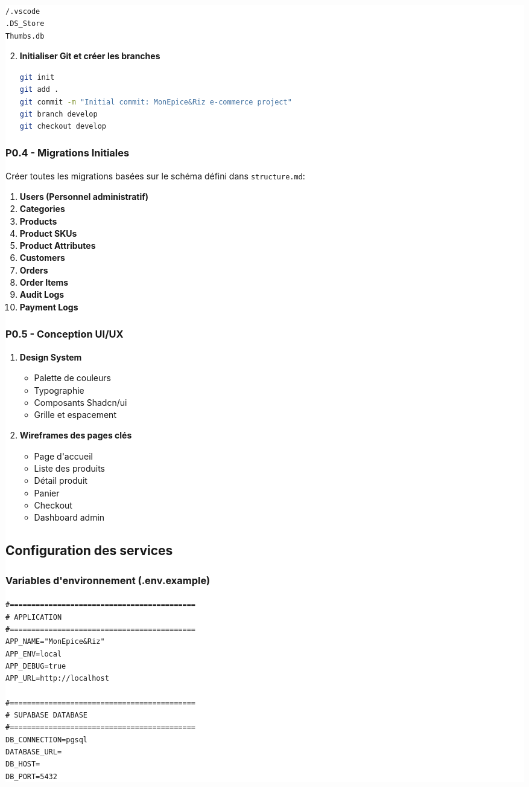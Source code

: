    ```gitignore
   /.vscode
   .DS_Store
   Thumbs.db
   ```

2. **Initialiser Git et créer les branches**
   ```bash
   git init
   git add .
   git commit -m "Initial commit: MonEpice&Riz e-commerce project"
   git branch develop
   git checkout develop
   ```

### P0.4 - Migrations Initiales

Créer toutes les migrations basées sur le schéma défini dans `structure.md`:

1. **Users (Personnel administratif)**
2. **Categories**
3. **Products**
4. **Product SKUs**
5. **Product Attributes**
6. **Customers**
7. **Orders**
8. **Order Items**
9. **Audit Logs**
10. **Payment Logs**

### P0.5 - Conception UI/UX

1. **Design System**
   - Palette de couleurs
   - Typographie
   - Composants Shadcn/ui
   - Grille et espacement

2. **Wireframes des pages clés**
   - Page d'accueil
   - Liste des produits
   - Détail produit
   - Panier
   - Checkout
   - Dashboard admin

## Configuration des services

### Variables d'environnement (.env.example)

```env
#===========================================
# APPLICATION
#===========================================
APP_NAME="MonEpice&Riz"
APP_ENV=local
APP_DEBUG=true
APP_URL=http://localhost

#===========================================
# SUPABASE DATABASE
#===========================================
DB_CONNECTION=pgsql
DATABASE_URL=
DB_HOST=
DB_PORT=5432
```
